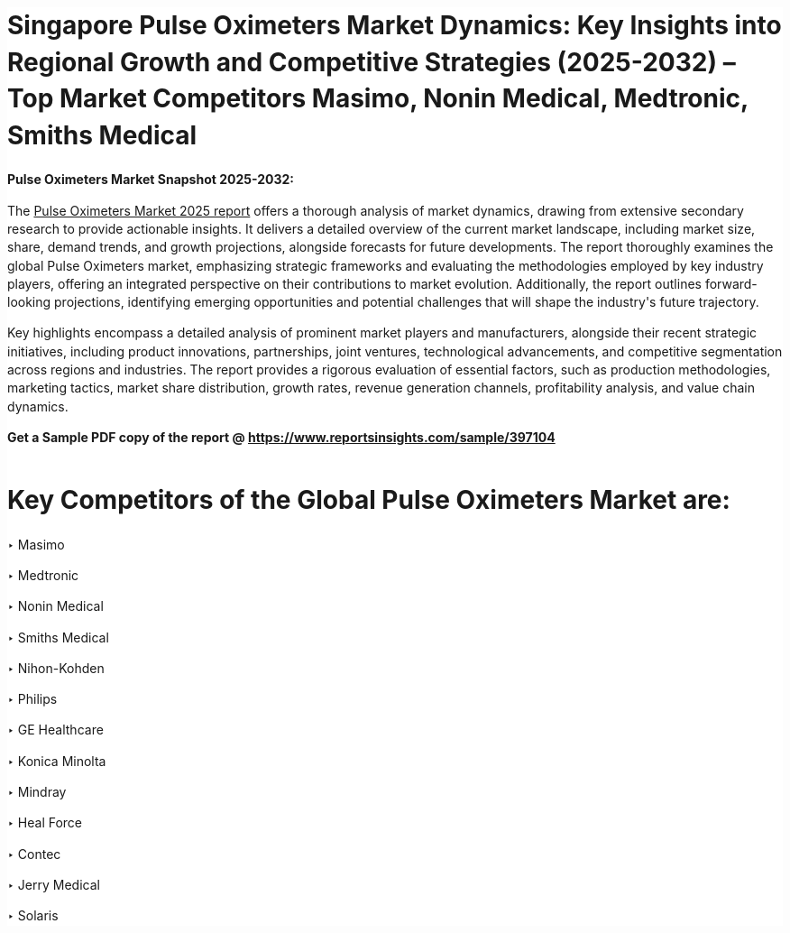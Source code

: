 # Singapore Pulse Oximeters Market Dynamics: Key Insights into Regional Growth and Competitive Strategies (2025-2032) – Top Market Competitors Masimo, Nonin Medical, Medtronic, Smiths Medical

<strong>Pulse Oximeters Market Snapshot 2025-2032:</strong>

The <a href=https://www.reportsinsights.com/sample/397104>Pulse Oximeters Market 2025 report</a> offers a thorough analysis of market dynamics, drawing from extensive secondary research to provide actionable insights. It delivers a detailed overview of the current market landscape, including market size, share, demand trends, and growth projections, alongside forecasts for future developments. The report thoroughly examines the global Pulse Oximeters market, emphasizing strategic frameworks and evaluating the methodologies employed by key industry players, offering an integrated perspective on their contributions to market evolution. Additionally, the report outlines forward-looking projections, identifying emerging opportunities and potential challenges that will shape the industry's future trajectory.

Key highlights encompass a detailed analysis of prominent market players and manufacturers, alongside their recent strategic initiatives, including product innovations, partnerships, joint ventures, technological advancements, and competitive segmentation across regions and industries. The report provides a rigorous evaluation of essential factors, such as production methodologies, marketing tactics, market share distribution, growth rates, revenue generation channels, profitability analysis, and value chain dynamics.

<strong>Get a Sample PDF copy of the report @ <a href=https://www.reportsinsights.com/sample/397104>https://www.reportsinsights.com/sample/397104</a></strong>

# <strong>Key Competitors of the Global Pulse Oximeters Market are:</strong>

‣ Masimo

‣ Medtronic

‣ Nonin Medical

‣ Smiths Medical

‣ Nihon-Kohden

‣ Philips

‣ GE Healthcare

‣ Konica Minolta

‣ Mindray

‣ Heal Force

‣ Contec

‣ Jerry Medical

‣ Solaris
